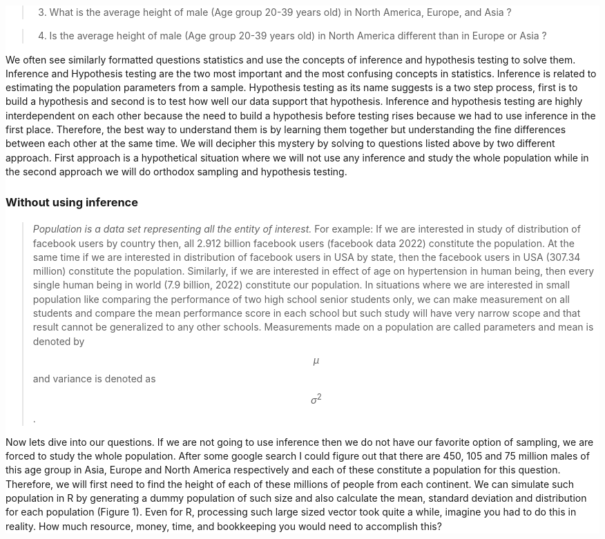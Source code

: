 > 3.  What is the average height of male (Age group 20-39 years old) in
>     North America, Europe, and Asia ?

> 4.  Is the average height of male (Age group 20-39 years old) in North
>     America different than in Europe or Asia ?

We often see similarly formatted questions statistics and use the
concepts of inference and hypothesis testing to solve them. Inference
and Hypothesis testing are the two most important and the most confusing
concepts in statistics. Inference is related to estimating the
population parameters from a sample. Hypothesis testing as its name
suggests is a two step process, first is to build a hypothesis and
second is to test how well our data support that hypothesis.
 Inference
and hypothesis testing are highly interdependent on each other because
the need to build a hypothesis before testing rises because we had to
use inference in the first place. Therefore, the best way to understand
them is by learning them together but understanding the fine differences
between each other at the same time. We will decipher this mystery by
solving to questions listed above by two different approach. First
approach is a hypothetical situation where we will not use any inference
and study the whole population while in the second approach we will do
orthodox sampling and hypothesis testing.

### Without using inference

> *Population is a data set representing all the entity of interest.*
> For example: If we are interested in study of distribution of facebook
> users by country then, all 2.912 billion facebook users (facebook data
> 2022) constitute the population. At the same time if we are interested
> in distribution of facebook users in USA by state, then the facebook
> users in USA (307.34 million) constitute the population. Similarly, if
> we are interested in effect of age on hypertension in human being,
> then every single human being in world (7.9 billion, 2022) constitute
> our population. In situations where we are interested in small
> population like comparing the performance of two high school senior
> students only, we can make measurement on all students and compare the
> mean performance score in each school but such study will have very
> narrow scope and that result cannot be generalized to any other
> schools. Measurements made on a population are called parameters and
> mean is denoted by $$\mu$$ and variance is denoted as $$\sigma^2$$.

Now lets dive into our questions. If we are not going to use inference
then we do not have our favorite option of sampling, we are forced to
study the whole population. After some google search I could figure out
that there are 450, 105 and 75 million males of this age group in Asia,
Europe and North America respectively and each of these constitute a
population for this question. Therefore, we will first need to find the
height of each of these millions of people from each continent. We can
simulate such population in R by generating a dummy population of such
size and also calculate the mean, standard deviation and distribution
for each population (Figure 1). Even for R, processing such large sized
vector took quite a while, imagine you had to do this in reality. How
much resource, money, time, and bookkeeping you would need to accomplish
this?
